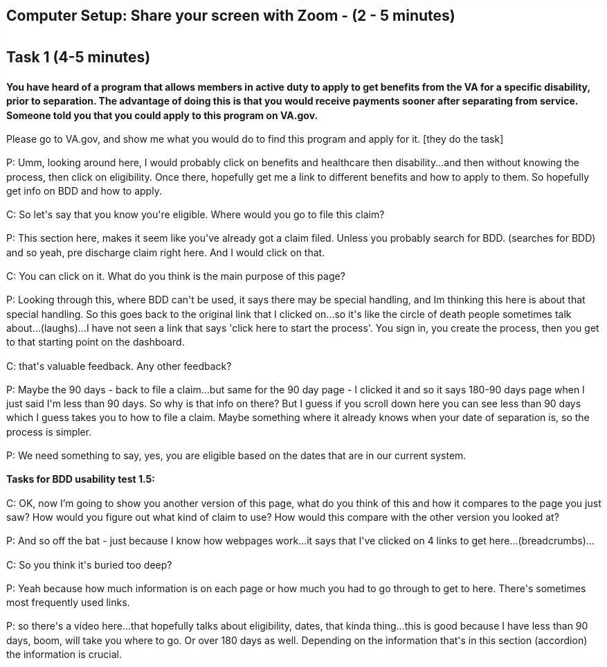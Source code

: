 ## Computer Setup: Share your screen with Zoom - (2 - 5 minutes)


## Task 1 (4-5 minutes)
**You have heard of a program that allows members in active duty to apply to get benefits from the VA for a specific disability, prior to separation. The advantage of doing this is that you would receive payments sooner after separating from service. Someone told you that you could apply to this program on VA.gov.**

Please go to VA.gov, and show me what you would do to find this program and apply for it. [they do the task]

P: Umm, looking around here, I would probably click on benefits and healthcare then disability...and then without knowing the process, then click on eligibility. Once there, hopefully get me a link to different benefits and how to apply to them. So hopefully get info on BDD and how to apply. 

C: So let's say that you know you're eligible. Where would you go to file this claim?

P: This section here, makes it seem like you've already got a claim filed. Unless you probably search for BDD. (searches for BDD) and so yeah, pre discharge claim right here. And I would click on that.

C: You can click on it. What do you think is the main purpose of this page?

P: Looking through this, where BDD can't be used, it says there may be special handling, and Im thinking this here is about that special handling. So this goes back to the original link that I clicked on...so it's like the circle of death people sometimes talk about...(laughs)...I have not seen a link that says 'click here to start the process'. You sign in, you create the process, then you get to that starting point on the dashboard.

C: that's valuable feedback. Any other feedback?

P: Maybe the 90 days - back to file a claim...but same for the 90 day page - I clicked it and so it says 180-90 days page when I just said I'm less than 90 days. So why is that info on there? But I guess if you scroll down here you can see less than 90 days which I guess takes you to how to file a claim. Maybe something where it already knows when your date of separation is, so the process is simpler. 

P: We need something to say, yes, you are eligible based on the dates that are in our current system.

**Tasks for BDD usability test 1.5:**

C: OK, now I’m going to show you another version of this page, what do you think of this and how it compares to the page you just saw? How would you figure out what kind of claim to use? How would this compare with the other version you looked at?

P: And so off the bat - just because I know how webpages work...it says that I've clicked on 4 links to get here...(breadcrumbs)...

C: So you think it's buried too deep?

P: Yeah because how much information is on each page or how much you had to go through to get to here. There's sometimes most frequently used links.

P: so there's a video here...that hopefully talks about eligibility, dates, that kinda thing...this is good because I have less than 90 days, boom, will take you where to go. Or over 180 days as well. Depending on the information that's in this section (accordion) the information is crucial.
